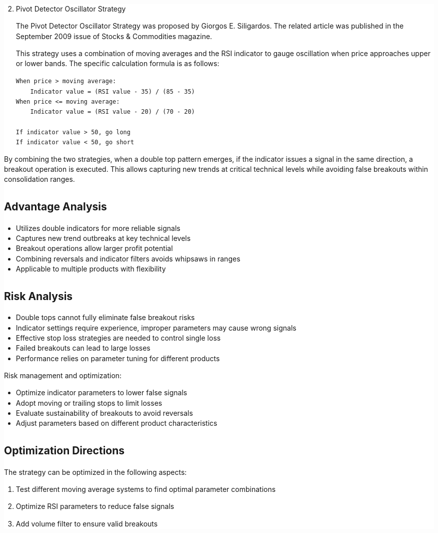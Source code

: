 2. Pivot Detector Oscillator Strategy

   The Pivot Detector Oscillator Strategy was proposed by Giorgos E. Siligardos. The related article was published in the September 2009 issue of Stocks & Commodities magazine.

   This strategy uses a combination of moving averages and the RSI indicator to gauge oscillation when price approaches upper or lower bands. The specific calculation formula is as follows:

   ```
   When price > moving average:
       Indicator value = (RSI value - 35) / (85 - 35)
   When price <= moving average: 
       Indicator value = (RSI value - 20) / (70 - 20)

   If indicator value > 50, go long
   If indicator value < 50, go short
   ```

By combining the two strategies, when a double top pattern emerges, if the indicator issues a signal in the same direction, a breakout operation is executed. This allows capturing new trends at critical technical levels while avoiding false breakouts within consolidation ranges.

## Advantage Analysis

- Utilizes double indicators for more reliable signals
- Captures new trend outbreaks at key technical levels  
- Breakout operations allow larger profit potential
- Combining reversals and indicator filters avoids whipsaws in ranges
- Applicable to multiple products with flexibility

## Risk Analysis

- Double tops cannot fully eliminate false breakout risks
- Indicator settings require experience, improper parameters may cause wrong signals 
- Effective stop loss strategies are needed to control single loss
- Failed breakouts can lead to large losses
- Performance relies on parameter tuning for different products

Risk management and optimization:

- Optimize indicator parameters to lower false signals
- Adopt moving or trailing stops to limit losses
- Evaluate sustainability of breakouts to avoid reversals
- Adjust parameters based on different product characteristics

## Optimization Directions

The strategy can be optimized in the following aspects:

1. Test different moving average systems to find optimal parameter combinations

2. Optimize RSI parameters to reduce false signals

3. Add volume filter to ensure valid breakouts 
